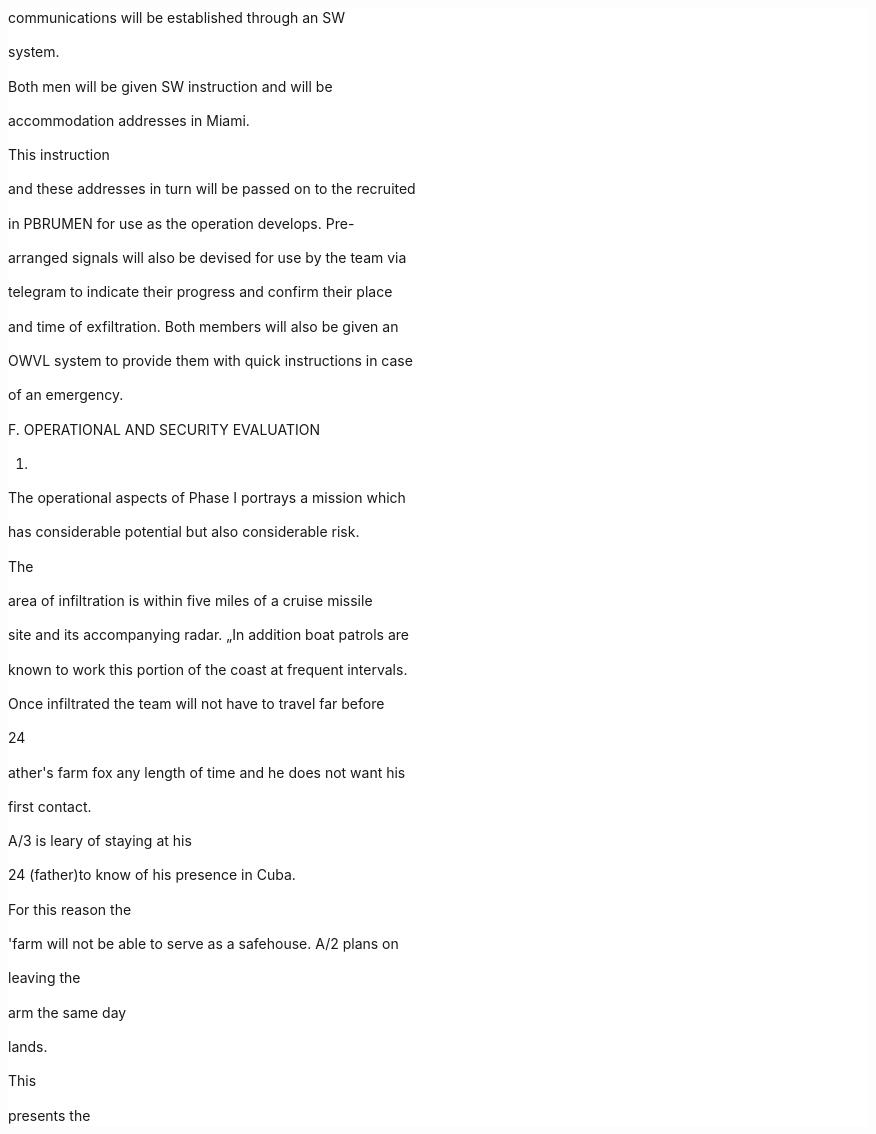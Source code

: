 communications will be established through an SW

system.

Both men will be given SW instruction and will be

accommodation addresses in Miami.

This instruction

and these addresses in turn will be passed on to the recruited

in PBRUMEN for use as the operation develops. Pre-

arranged signals will also be devised for use by the team via

telegram to indicate their progress and confirm their place

and time of exfiltration. Both members will also be given an

OWVL system to provide them with quick instructions in case

of an emergency.

F. OPERATIONAL AND SECURITY EVALUATION

1.

The operational aspects of Phase I portrays a mission which

has considerable potential but also considerable risk.

The

area of infiltration is within five miles of a cruise missile

site and its accompanying radar. „In addition boat patrols are

known to work this portion of the coast at frequent intervals.

Once infiltrated the team will not have to travel far before

24

ather's farm fox any length of time and he does not want his

first contact.

A/3 is leary of staying at his

24 (father)to know of his presence in Cuba.

For this reason the

'farm will not be able to serve as a safehouse. A/2 plans on

leaving the

arm the same day

lands.

This

presents the
